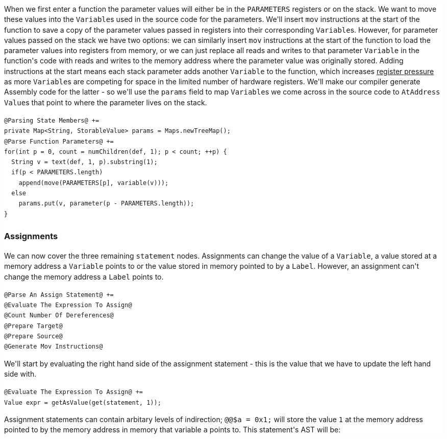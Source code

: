 When we first enter a function the parameter values will either be in the <tt>PARAMETERS</tt> registers or on the stack. We want to move these values into the <tt>Variable</tt>s used in the source code for the parameters. We'll insert <tt>mov</tt> instructions at the start of the function to save a copy of the parameter values passed in registers into their corresponding <tt>Variable</tt>s. However, for parameter values passed on the stack we have two options: we can similarly insert <tt>mov</tt> instructions at the start of the function to load the parameter values into registers from memory, or we can just replace all reads and writes to that parameter <tt>Variable</tt> in the function's code with reads and writes to the memory address where the parameter value was originally stored. Adding instructions at the start means each stack parameter adds another <tt>Variable</tt> to the function, which increases [register pressure](http://en.wikipedia.org/wiki/Register_pressure) as more <tt>Variable</tt>s are competing for space in the limited number of hardware registers. We'll make our compiler generate Assembly code for the latter - so we'll use the <tt>params</tt> field to map <tt>Variable</tt>s we come across in the source code to <tt>AtAddress</tt> <tt>Value</tt>s that point to where the parameter lives on the stack.

~~~~
@Parsing State Members@ +=
private Map<String, StorableValue> params = Maps.newTreeMap();
@Parse Function Parameters@ +=
for(int p = 0, count = numChildren(def, 1); p < count; ++p) {
  String v = text(def, 1, p).substring(1);
  if(p < PARAMETERS.length)
    append(move(PARAMETERS[p], variable(v)));
  else
    params.put(v, parameter(p - PARAMETERS.length));
}
~~~~

### Assignments ###

We can now cover the three remaining <tt>statement</tt> nodes. Assignments can change the value of a <tt>Variable</tt>, a value stored at a memory address a <tt>Variable</tt> points to or the value stored in memory pointed to by a <tt>Label</tt>. However, an assignment can't change the memory address a <tt>Label</tt> points to. 

~~~~
@Parse An Assign Statement@ +=
@Evaluate The Expression To Assign@
@Count Number Of Dereferences@
@Prepare Target@
@Prepare Source@
@Generate Mov Instructions@
~~~~

We'll start by evaluating the right hand side of the assignment statement - this is the value that we have to update the left hand side with.

~~~~
@Evaluate The Expression To Assign@ +=
Value expr = getAsValue(get(statement, 1));
~~~~

Assignment statements can contain arbitary levels of indirection; <tt>@@$a = 0x1;</tt> will store the value <tt>1</tt> at the memory address pointed to by the memory address in memory that variable <tt>a</tt> points to. This statement's AST will be:
